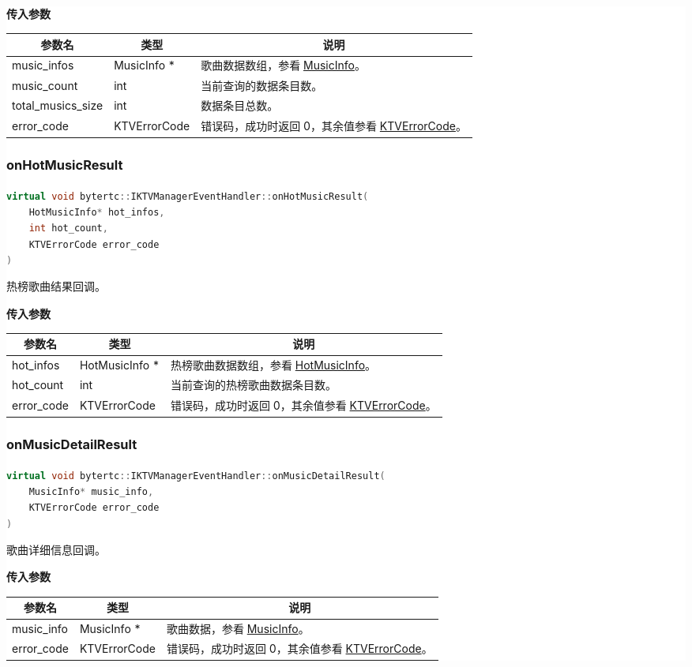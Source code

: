 
**传入参数**

| 参数名 | 类型 | 说明 |
| --- | --- | --- |
| music_infos | MusicInfo * | 歌曲数据数组，参看 [MusicInfo](Windows-keytype.md#MusicInfo)。 |
| music_count | int | 当前查询的数据条目数。 |
| total_musics_size | int | 数据条目总数。 |
| error_code | KTVErrorCode | 错误码，成功时返回 0，其余值参看 [KTVErrorCode](Windows-errorcode.md#KTVErrorCode)。 |



<span id="IKTVManagerEventHandler-onhotmusicresult"></span>
### onHotMusicResult
```cpp
virtual void bytertc::IKTVManagerEventHandler::onHotMusicResult(
    HotMusicInfo* hot_infos,
    int hot_count,
    KTVErrorCode error_code
)
```
热榜歌曲结果回调。


**传入参数**

| 参数名 | 类型 | 说明 |
| --- | --- | --- |
| hot_infos | HotMusicInfo * | 热榜歌曲数据数组，参看 [HotMusicInfo](Windows-keytype.md#HotMusicInfo)。 |
| hot_count | int | 当前查询的热榜歌曲数据条目数。 |
| error_code | KTVErrorCode | 错误码，成功时返回 0，其余值参看 [KTVErrorCode](Windows-errorcode.md#KTVErrorCode)。 |



<span id="IKTVManagerEventHandler-onmusicdetailresult"></span>
### onMusicDetailResult
```cpp
virtual void bytertc::IKTVManagerEventHandler::onMusicDetailResult(
    MusicInfo* music_info,
    KTVErrorCode error_code
)
```
歌曲详细信息回调。


**传入参数**

| 参数名 | 类型 | 说明 |
| --- | --- | --- |
| music_info | MusicInfo * | 歌曲数据，参看 [MusicInfo](Windows-keytype.md#MusicInfo)。 |
| error_code | KTVErrorCode | 错误码，成功时返回 0，其余值参看 [KTVErrorCode](Windows-errorcode.md#KTVErrorCode)。<br> |
